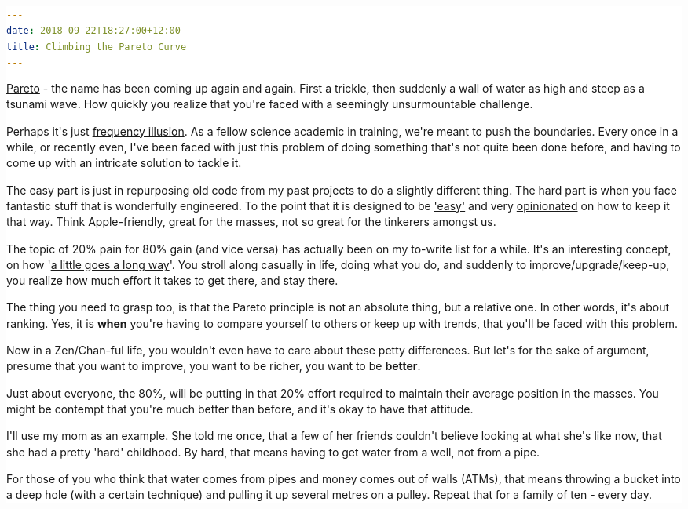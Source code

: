 ```yaml
---
date: 2018-09-22T18:27:00+12:00
title: Climbing the Pareto Curve
---
```


[Pareto](https://en.wikipedia.org/wiki/Vilfredo_Pareto) - the name has been coming up again and again.
First a trickle, then suddenly a wall of water as high and steep as a tsunami wave.
How quickly you realize that you're faced with a seemingly unsurmountable challenge.

Perhaps it's just [frequency illusion](https://rationalwiki.org/wiki/Frequency_illusion).
As a fellow science academic in training, we're meant to push the boundaries.
Every once in a while, or recently even, I've been faced with just this problem of doing something that's not quite been done before, and having to come up with an intricate solution to tackle it.

The easy part is just in repurposing old code from my past projects to do a slightly different thing.
The hard part is when you face fantastic stuff that is wonderfully engineered.
To the point that it is designed to be ['easy'](https://repo2docker.readthedocs.io/en/latest/design.html#pareto-principle-the-80-20-rule) and very [opinionated](https://pipenv.readthedocs.io/en/latest/dev/philosophy/#values) on how to keep it that way.
Think Apple-friendly, great for the masses, not so great for the tinkerers amongst us.

The topic of 20% pain for 80% gain (and vice versa) has actually been on my to-write list for a while.
It's an interesting concept, on how '[a little goes a long way](/a-little-goes-a-long-way/)'.
You stroll along casually in life, doing what you do, and suddenly to improve/upgrade/keep-up, you realize how much effort it takes to get there, and stay there.

The thing you need to grasp too, is that the Pareto principle is not an absolute thing, but a relative one.
In other words, it's about ranking.
Yes, it is **when** you're having to compare yourself to others or keep up with trends, that you'll be faced with this problem.

Now in a Zen/Chan-ful life, you wouldn't even have to care about these petty differences.
But let's for the sake of argument, presume that you want to improve, you want to be richer, you want to be **better**.

Just about everyone, the 80%, will be putting in that 20% effort required to maintain their average position in the masses.
You might be contempt that you're much better than before, and it's okay to have that attitude.

I'll use my mom as an example.
She told me once, that a few of her friends couldn't believe looking at what she's like now, that she had a pretty 'hard' childhood.
By hard, that means having to get water from a well, not from a pipe.

For those of you who think that water comes from pipes and money comes out of walls (ATMs), that means throwing a bucket into a deep hole (with a certain technique) and pulling it up several metres on a pulley.
Repeat that for a family of ten - every day.
